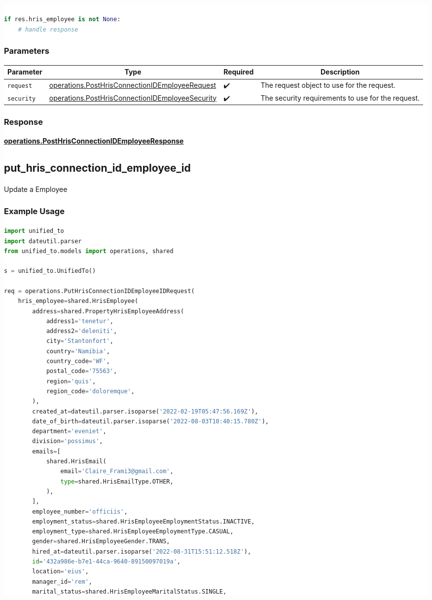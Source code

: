```python

if res.hris_employee is not None:
    # handle response
```

### Parameters

| Parameter                                                                                                          | Type                                                                                                               | Required                                                                                                           | Description                                                                                                        |
| ------------------------------------------------------------------------------------------------------------------ | ------------------------------------------------------------------------------------------------------------------ | ------------------------------------------------------------------------------------------------------------------ | ------------------------------------------------------------------------------------------------------------------ |
| `request`                                                                                                          | [operations.PostHrisConnectionIDEmployeeRequest](../../models/operations/posthrisconnectionidemployeerequest.md)   | :heavy_check_mark:                                                                                                 | The request object to use for the request.                                                                         |
| `security`                                                                                                         | [operations.PostHrisConnectionIDEmployeeSecurity](../../models/operations/posthrisconnectionidemployeesecurity.md) | :heavy_check_mark:                                                                                                 | The security requirements to use for the request.                                                                  |


### Response

**[operations.PostHrisConnectionIDEmployeeResponse](../../models/operations/posthrisconnectionidemployeeresponse.md)**


## put_hris_connection_id_employee_id

Update a Employee

### Example Usage

```python
import unified_to
import dateutil.parser
from unified_to.models import operations, shared

s = unified_to.UnifiedTo()

req = operations.PutHrisConnectionIDEmployeeIDRequest(
    hris_employee=shared.HrisEmployee(
        address=shared.PropertyHrisEmployeeAddress(
            address1='tenetur',
            address2='deleniti',
            city='Stantonfort',
            country='Namibia',
            country_code='WF',
            postal_code='75563',
            region='quis',
            region_code='doloremque',
        ),
        created_at=dateutil.parser.isoparse('2022-02-19T05:47:56.169Z'),
        date_of_birth=dateutil.parser.isoparse('2022-08-03T10:40:15.780Z'),
        department='eveniet',
        division='possimus',
        emails=[
            shared.HrisEmail(
                email='Claire_Frami3@gmail.com',
                type=shared.HrisEmailType.OTHER,
            ),
        ],
        employee_number='officiis',
        employment_status=shared.HrisEmployeeEmploymentStatus.INACTIVE,
        employment_type=shared.HrisEmployeeEmploymentType.CASUAL,
        gender=shared.HrisEmployeeGender.TRANS,
        hired_at=dateutil.parser.isoparse('2022-08-31T15:51:12.518Z'),
        id='432a986e-b7e1-44ca-9640-89150097019a',
        location='eius',
        manager_id='rem',
        marital_status=shared.HrisEmployeeMaritalStatus.SINGLE,
```